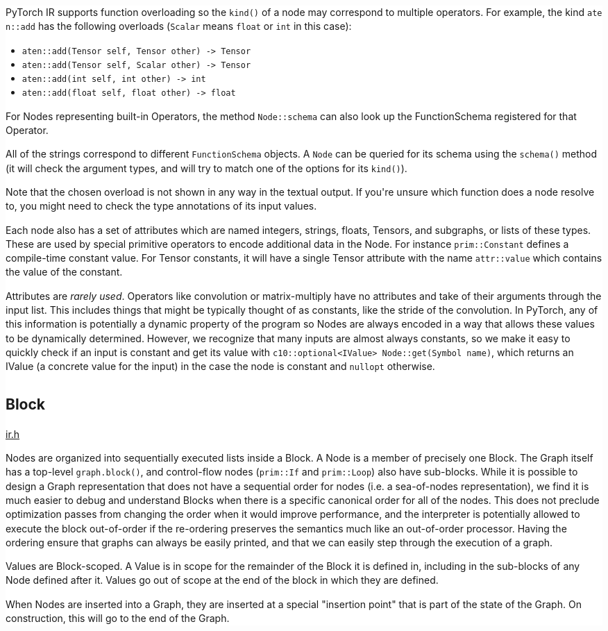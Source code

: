 
PyTorch IR supports function overloading  so the `kind()` of a node may correspond to multiple operators. For example, the kind `aten::add` has the following overloads (`Scalar` means `float` or `int` in this case):
- `aten::add(Tensor self, Tensor other) -> Tensor`
- `aten::add(Tensor self, Scalar other) -> Tensor`
- `aten::add(int self, int other) -> int`
- `aten::add(float self, float other) -> float`

For Nodes representing built-in Operators, the method `Node::schema` can also look up the FunctionSchema registered for that Operator.


All of the strings correspond to different `FunctionSchema` objects. A `Node` can be queried for its schema using the `schema()` method (it will check the argument types, and will try to match one of the options for its `kind()`).

Note that the chosen overload is not shown in any way in the textual output. If you're unsure which function does a node resolve to, you might need to check the type annotations of its input values.


Each node also has a set of attributes which are named integers, strings, floats, Tensors, and subgraphs, or lists of these types. These are used by special primitive operators to encode additional data in the Node. For instance `prim::Constant` defines a compile-time constant value. For Tensor constants, it will have a single Tensor attribute with the name `attr::value` which contains the value of the constant.

Attributes are _rarely used_. Operators like convolution or matrix-multiply have no attributes and take of their arguments through the input list. This includes things that might be typically thought of as constants, like the stride of the convolution. In PyTorch, any of this information is potentially a dynamic property of the program so Nodes are always encoded in a way that allows these values to be dynamically determined. However, we recognize that many inputs are almost always constants, so we make it easy to quickly check if an input is constant and get its value with `c10::optional<IValue> Node::get(Symbol name)`, which returns an IValue (a concrete value for the input) in the case the node is constant and `nullopt` otherwise.

## Block ##

[ir.h](ir/ir.h)

Nodes are organized into sequentially executed lists inside a Block. A Node is a member of precisely one Block. The Graph itself has a top-level `graph.block()`, and control-flow nodes (`prim::If` and `prim::Loop`) also have sub-blocks. While it is possible to design a Graph representation that does not have a sequential order for nodes (i.e. a sea-of-nodes representation), we find it is much easier to debug and understand Blocks when there is a specific canonical order for all of the nodes. This does not preclude optimization passes from changing the order when it would improve performance, and the interpreter is potentially allowed to execute the block out-of-order if the re-ordering preserves the semantics much like an out-of-order processor. Having the ordering ensure that graphs can always be easily printed, and that we can easily step through the execution of a graph.

Values are Block-scoped. A Value is in scope for the remainder of the Block it is defined in, including in the sub-blocks of any Node defined after it. Values go out of scope at the end of the block in which they are defined.

When Nodes are inserted into a Graph, they are inserted at a special "insertion point" that is part of the state of the Graph. On construction, this will go to the end of the Graph.

